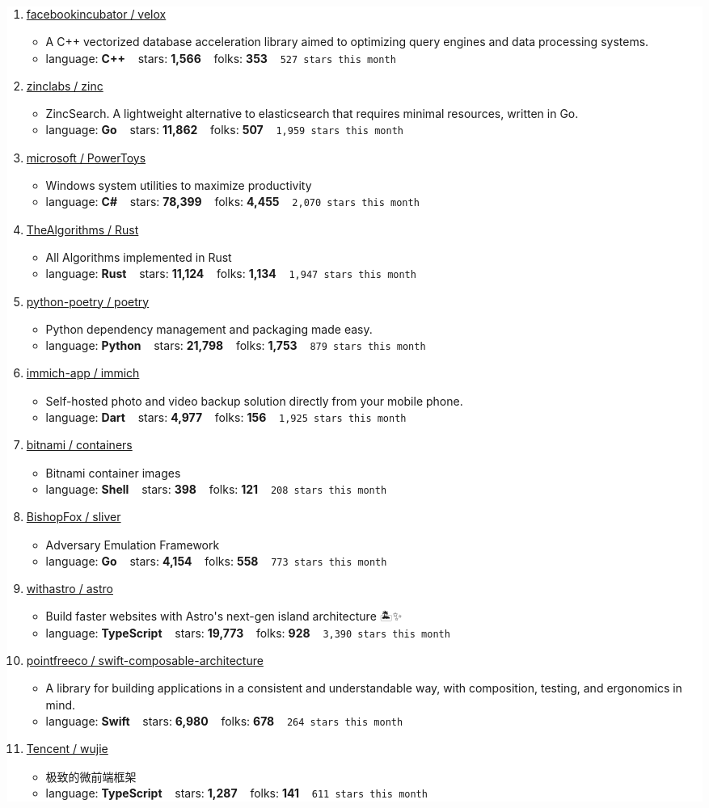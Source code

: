 1. [facebookincubator / velox](https://github.com/facebookincubator/velox)
    - A C++ vectorized database acceleration library aimed to optimizing query engines and data processing systems.
    - language: **C++** &nbsp;&nbsp; stars: **1,566** &nbsp;&nbsp; folks: **353**  &nbsp;&nbsp; `527 stars this month`

1. [zinclabs / zinc](https://github.com/zinclabs/zinc)
    - ZincSearch. A lightweight alternative to elasticsearch that requires minimal resources, written in Go.
    - language: **Go** &nbsp;&nbsp; stars: **11,862** &nbsp;&nbsp; folks: **507**  &nbsp;&nbsp; `1,959 stars this month`

1. [microsoft / PowerToys](https://github.com/microsoft/PowerToys)
    - Windows system utilities to maximize productivity
    - language: **C#** &nbsp;&nbsp; stars: **78,399** &nbsp;&nbsp; folks: **4,455**  &nbsp;&nbsp; `2,070 stars this month`

1. [TheAlgorithms / Rust](https://github.com/TheAlgorithms/Rust)
    - All Algorithms implemented in Rust
    - language: **Rust** &nbsp;&nbsp; stars: **11,124** &nbsp;&nbsp; folks: **1,134**  &nbsp;&nbsp; `1,947 stars this month`

1. [python-poetry / poetry](https://github.com/python-poetry/poetry)
    - Python dependency management and packaging made easy.
    - language: **Python** &nbsp;&nbsp; stars: **21,798** &nbsp;&nbsp; folks: **1,753**  &nbsp;&nbsp; `879 stars this month`

1. [immich-app / immich](https://github.com/immich-app/immich)
    - Self-hosted photo and video backup solution directly from your mobile phone.
    - language: **Dart** &nbsp;&nbsp; stars: **4,977** &nbsp;&nbsp; folks: **156**  &nbsp;&nbsp; `1,925 stars this month`

1. [bitnami / containers](https://github.com/bitnami/containers)
    - Bitnami container images
    - language: **Shell** &nbsp;&nbsp; stars: **398** &nbsp;&nbsp; folks: **121**  &nbsp;&nbsp; `208 stars this month`

1. [BishopFox / sliver](https://github.com/BishopFox/sliver)
    - Adversary Emulation Framework
    - language: **Go** &nbsp;&nbsp; stars: **4,154** &nbsp;&nbsp; folks: **558**  &nbsp;&nbsp; `773 stars this month`

1. [withastro / astro](https://github.com/withastro/astro)
    - Build faster websites with Astro's next-gen island architecture 🏝✨
    - language: **TypeScript** &nbsp;&nbsp; stars: **19,773** &nbsp;&nbsp; folks: **928**  &nbsp;&nbsp; `3,390 stars this month`

1. [pointfreeco / swift-composable-architecture](https://github.com/pointfreeco/swift-composable-architecture)
    - A library for building applications in a consistent and understandable way, with composition, testing, and ergonomics in mind.
    - language: **Swift** &nbsp;&nbsp; stars: **6,980** &nbsp;&nbsp; folks: **678**  &nbsp;&nbsp; `264 stars this month`

1. [Tencent / wujie](https://github.com/Tencent/wujie)
    - 极致的微前端框架
    - language: **TypeScript** &nbsp;&nbsp; stars: **1,287** &nbsp;&nbsp; folks: **141**  &nbsp;&nbsp; `611 stars this month`
